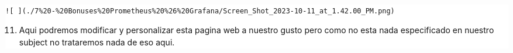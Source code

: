     ![ ](./7%20-%20Bonuses%20Prometheus%20%26%20Grafana/Screen_Shot_2023-10-11_at_1.42.00_PM.png)
    
     
    
11. Aqui podremos modificar y personalizar esta pagina web a nuestro gusto pero como no esta nada especificado en nuestro subject no trataremos nada de eso aqui.
    